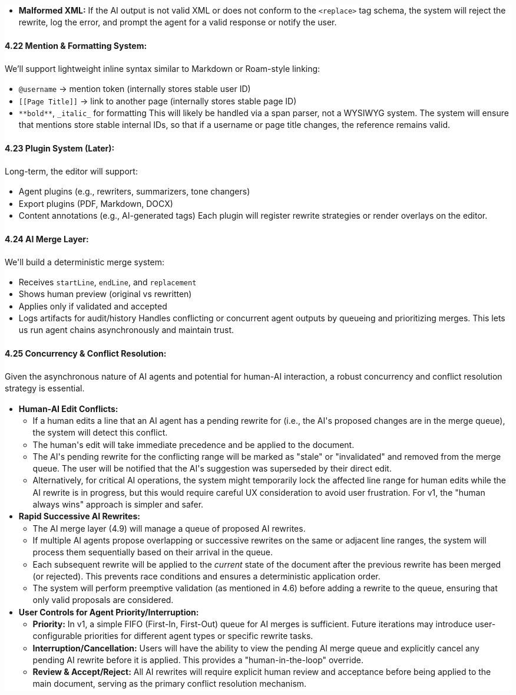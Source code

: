 *   **Malformed XML:** If the AI output is not valid XML or does not conform to the `<replace>` tag schema, the system will reject the rewrite, log the error, and prompt the agent for a valid response or notify the user.

#### 4.22 Mention & Formatting System:
We’ll support lightweight inline syntax similar to Markdown or Roam-style linking:
*   `@username` → mention token (internally stores stable user ID)
*   `[[Page Title]]` → link to another page (internally stores stable page ID)
*   `**bold**`, `_italic_` for formatting
This will likely be handled via a span parser, not a WYSIWYG system. The system will ensure that mentions store stable internal IDs, so that if a username or page title changes, the reference remains valid.

#### 4.23 Plugin System (Later):
Long-term, the editor will support:
*   Agent plugins (e.g., rewriters, summarizers, tone changers)
*   Export plugins (PDF, Markdown, DOCX)
*   Content annotations (e.g., AI-generated tags)
Each plugin will register rewrite strategies or render overlays on the editor.

#### 4.24 AI Merge Layer:
We'll build a deterministic merge system:
*   Receives `startLine`, `endLine`, and `replacement`
*   Shows human preview (original vs rewritten)
*   Applies only if validated and accepted
*   Logs artifacts for audit/history
Handles conflicting or concurrent agent outputs by queueing and prioritizing merges.
This lets us run agent chains asynchronously and maintain trust.

#### 4.25 Concurrency & Conflict Resolution:
Given the asynchronous nature of AI agents and potential for human-AI interaction, a robust concurrency and conflict resolution strategy is essential.

*   **Human-AI Edit Conflicts:**
    *   If a human edits a line that an AI agent has a pending rewrite for (i.e., the AI's proposed changes are in the merge queue), the system will detect this conflict.
    *   The human's edit will take immediate precedence and be applied to the document.
    *   The AI's pending rewrite for the conflicting range will be marked as "stale" or "invalidated" and removed from the merge queue. The user will be notified that the AI's suggestion was superseded by their direct edit.
    *   Alternatively, for critical AI operations, the system might temporarily lock the affected line range for human edits while the AI rewrite is in progress, but this would require careful UX consideration to avoid user frustration. For v1, the "human always wins" approach is simpler and safer.
*   **Rapid Successive AI Rewrites:**
    *   The AI merge layer (4.9) will manage a queue of proposed AI rewrites.
    *   If multiple AI agents propose overlapping or successive rewrites on the same or adjacent line ranges, the system will process them sequentially based on their arrival in the queue.
    *   Each subsequent rewrite will be applied to the *current* state of the document after the previous rewrite has been merged (or rejected). This prevents race conditions and ensures a deterministic application order.
    *   The system will perform preemptive validation (as mentioned in 4.6) before adding a rewrite to the queue, ensuring that only valid proposals are considered.
*   **User Controls for Agent Priority/Interruption:**
    *   **Priority:** In v1, a simple FIFO (First-In, First-Out) queue for AI merges is sufficient. Future iterations may introduce user-configurable priorities for different agent types or specific rewrite tasks.
    *   **Interruption/Cancellation:** Users will have the ability to view the pending AI merge queue and explicitly cancel any pending AI rewrite before it is applied. This provides a "human-in-the-loop" override.
    *   **Review & Accept/Reject:** All AI rewrites will require explicit human review and acceptance before being applied to the main document, serving as the primary conflict resolution mechanism.
